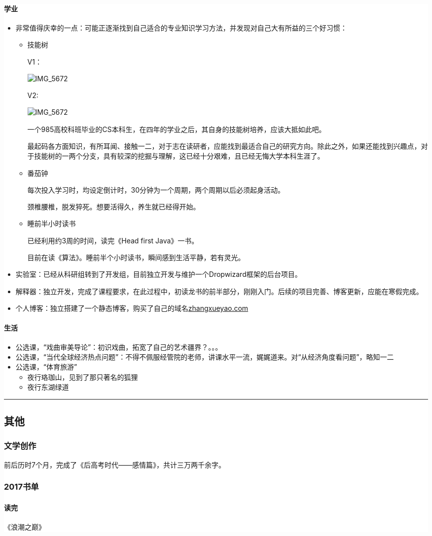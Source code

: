 #### 学业

- 非常值得庆幸的一点：可能正逐渐找到自己适合的专业知识学习方法，并发现对自己大有所益的三个好习惯：

  - 技能树

    V1：

    ![IMG_5672](http://img.my.csdn.net/uploads/201712/26/1514276885_1487.png)

    V2:

    ![IMG_5672](http://img.my.csdn.net/uploads/201712/26/1514276893_7053.png)

    一个985高校科班毕业的CS本科生，在四年的学业之后，其自身的技能树培养，应该大抵如此吧。

    最起码各方面知识，有所耳闻、接触一二，对于志在读研者，应能找到最适合自己的研究方向。除此之外，如果还能找到兴趣点，对于技能树的一两个分支，具有较深的挖掘与理解，这已经十分艰难，且已经无悔大学本科生涯了。

  - 番茄钟

    每次投入学习时，均设定倒计时，30分钟为一个周期，两个周期以后必须起身活动。

    颈椎腰椎，脱发猝死。想要活得久，养生就已经得开始。

  - 睡前半小时读书

    已经利用约3周的时间，读完《Head first Java》一书。

    目前在读《算法》。睡前半个小时读书，瞬间感到生活平静，若有灵光。

- 实验室：已经从科研组转到了开发组，目前独立开发与维护一个Dropwizard框架的后台项目。

- 解释器：独立开发，完成了课程要求，在此过程中，初读龙书的前半部分，刚刚入门。后续的项目完善、博客更新，应能在寒假完成。

- 个人博客：独立搭建了一个静态博客，购买了自己的域名[zhangxueyao.com](zhangxueyao.com)

#### 生活

- 公选课，“戏曲审美导论”：初识戏曲，拓宽了自己的艺术疆界？。。。
- 公选课，“当代全球经济热点问题”：不得不佩服经管院的老师，讲课水平一流，娓娓道来。对“从经济角度看问题”，略知一二
- 公选课，“体育旅游”
  - 夜行珞珈山，见到了那只著名的狐狸
  - 夜行东湖绿道

---

## 其他

### 文学创作

前后历时7个月，完成了《后高考时代——感情篇》，共计三万两千余字。

### 2017书单

#### 读完

《浪潮之巅》
